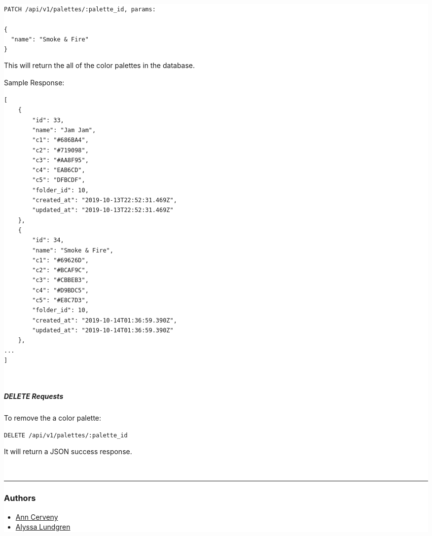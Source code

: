 ```
PATCH /api/v1/palettes/:palette_id, params: 

{
  "name": "Smoke & Fire"
}

```

This will return the all of the color palettes in the database.

Sample Response:
```
[
    {
        "id": 33,
        "name": "Jam Jam",
        "c1": "#686BA4",
        "c2": "#719098",
        "c3": "#AA8F95",
        "c4": "EAB6CD",
        "c5": "DFBCDF",
        "folder_id": 10,
        "created_at": "2019-10-13T22:52:31.469Z",
        "updated_at": "2019-10-13T22:52:31.469Z"
    },
    {
        "id": 34,
        "name": "Smoke & Fire",
        "c1": "#69626D",
        "c2": "#BCAF9C",
        "c3": "#CBBEB3",
        "c4": "#D9BDC5",
        "c5": "#E8C7D3",
        "folder_id": 10,
        "created_at": "2019-10-14T01:36:59.390Z",
        "updated_at": "2019-10-14T01:36:59.390Z"
    },
...
]
```

<br>

##### DELETE Requests

To remove the a color palette:

```
DELETE /api/v1/palettes/:palette_id
```

It will return a JSON success response.

<br>



---

### Authors
- [Ann Cerveny](https://github.com/CervAnn)
- [Alyssa Lundgren](https://github.com/lundgrea)
